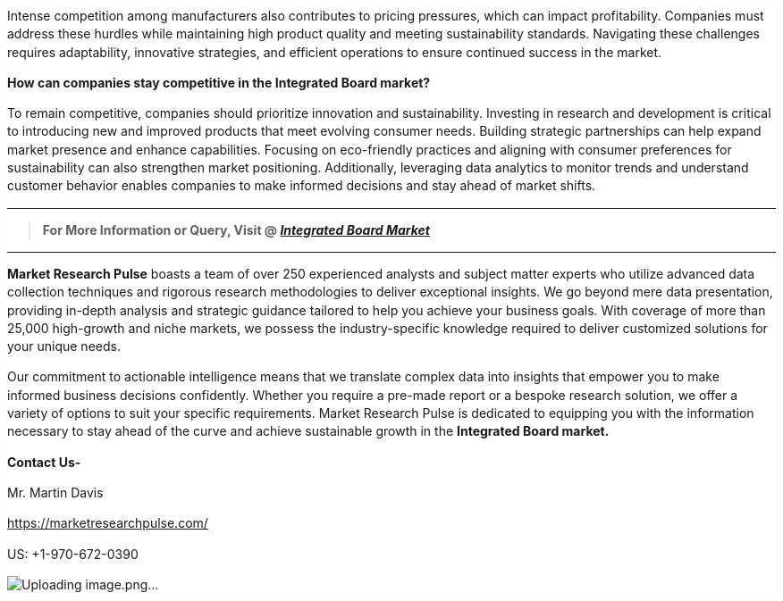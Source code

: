Intense competition among manufacturers also contributes to pricing pressures, which can impact profitability. Companies must address these hurdles while maintaining high product quality and meeting sustainability standards. Navigating these challenges requires adaptability, innovative strategies, and efficient operations to ensure continued success in the market.</p><p><strong>How can companies stay competitive in the Integrated Board market?</strong></p><p>To remain competitive, companies should prioritize innovation and sustainability. Investing in research and development is critical to introducing new and improved products that meet evolving consumer needs. Building strategic partnerships can help expand market presence and enhance capabilities. Focusing on eco-friendly practices and aligning with consumer preferences for sustainability can also strengthen market positioning. Additionally, leveraging data analytics to monitor trends and understand customer behavior enables companies to make informed decisions and stay ahead of market shifts.</p><hr /><blockquote><p><strong>For More Information or Query, Visit @&nbsp;<em><a href="https://marketresearchpulse.com/report/145141/integrated-board-market?utm_source=Linkedin&utm_medium=027">Integrated Board Market</a></em></strong></p></blockquote><hr /><p><strong>Market Research Pulse</strong> boasts a team of over 250 experienced analysts and subject matter experts who utilize advanced data collection techniques and rigorous research methodologies to deliver exceptional insights. We go beyond mere data presentation, providing in-depth analysis and strategic guidance tailored to help you achieve your business goals. With coverage of more than 25,000 high-growth and niche markets, we possess the industry-specific knowledge required to deliver customized solutions for your unique needs.</p><p>Our commitment to actionable intelligence means that we translate complex data into insights that empower you to make informed business decisions confidently. Whether you require a pre-made report or a bespoke research solution, we offer a variety of options to suit your specific requirements. Market Research Pulse is dedicated to equipping you with the information necessary to stay ahead of the curve and achieve sustainable growth in the <strong>Integrated Board market.</strong></p><p><strong>Contact Us-</strong></p><p>Mr. Martin Davis</p><p>https://marketresearchpulse.com/</p><p>US: +1-970-672-0390</p>
![Uploading image.png…]()
